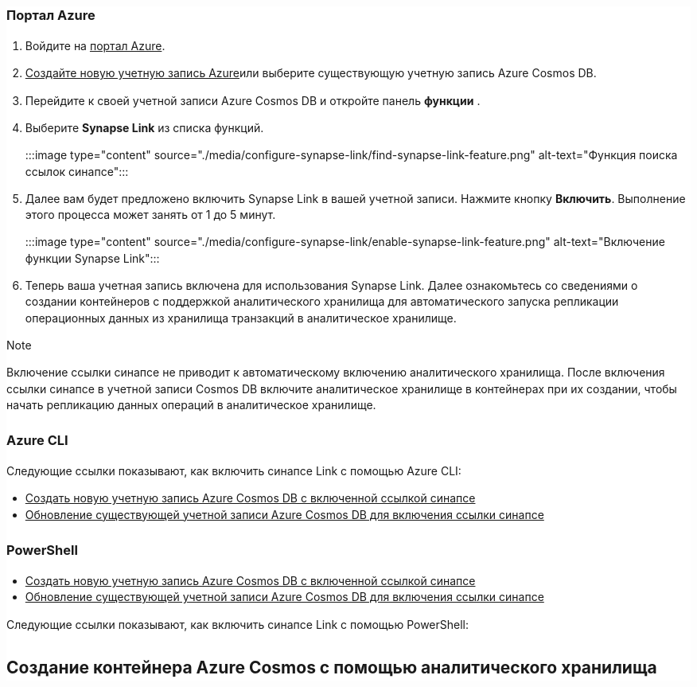 ### <a name="azure-portal"></a>Портал Azure

1. Войдите на [портал Azure](https://portal.azure.com/).

1. [Создайте новую учетную запись Azure](create-sql-api-dotnet.md#create-account)или выберите существующую учетную запись Azure Cosmos DB.

1. Перейдите к своей учетной записи Azure Cosmos DB и откройте панель **функции** .

1. Выберите **Synapse Link** из списка функций.

   :::image type="content" source="./media/configure-synapse-link/find-synapse-link-feature.png" alt-text="Функция поиска ссылок синапсе":::

1. Далее вам будет предложено включить Synapse Link в вашей учетной записи. Нажмите кнопку **Включить**. Выполнение этого процесса может занять от 1 до 5 минут.

   :::image type="content" source="./media/configure-synapse-link/enable-synapse-link-feature.png" alt-text="Включение функции Synapse Link":::

1. Теперь ваша учетная запись включена для использования Synapse Link. Далее ознакомьтесь со сведениями о создании контейнеров с поддержкой аналитического хранилища для автоматического запуска репликации операционных данных из хранилища транзакций в аналитическое хранилище.

> [!NOTE]
> Включение ссылки синапсе не приводит к автоматическому включению аналитического хранилища. После включения ссылки синапсе в учетной записи Cosmos DB включите аналитическое хранилище в контейнерах при их создании, чтобы начать репликацию данных операций в аналитическое хранилище. 

### <a name="azure-cli"></a>Azure CLI

Следующие ссылки показывают, как включить синапсе Link с помощью Azure CLI:

* [Создать новую учетную запись Azure Cosmos DB с включенной ссылкой синапсе](https://docs.microsoft.com/cli/azure/cosmosdb?view=azure-cli-latest#az_cosmosdb_create-optional-parameters&preserve-view=true)
* [Обновление существующей учетной записи Azure Cosmos DB для включения ссылки синапсе](https://docs.microsoft.com/cli/azure/cosmosdb?view=azure-cli-latest#az_cosmosdb_update-optional-parameters&preserve-view=true)

### <a name="powershell"></a>PowerShell

* [Создать новую учетную запись Azure Cosmos DB с включенной ссылкой синапсе](https://docs.microsoft.com/powershell/module/az.cosmosdb/new-azcosmosdbaccount?view=azps-5.5.0#description&preserve-view=true)
* [Обновление существующей учетной записи Azure Cosmos DB для включения ссылки синапсе](https://docs.microsoft.com/powershell/module/az.cosmosdb/update-azcosmosdbaccount?view=azps-5.5.0&preserve-view=true)


Следующие ссылки показывают, как включить синапсе Link с помощью PowerShell:

## <a name="create-an-azure-cosmos-container-with-analytical-store"></a><a id="create-analytical-ttl"></a> Создание контейнера Azure Cosmos с помощью аналитического хранилища
